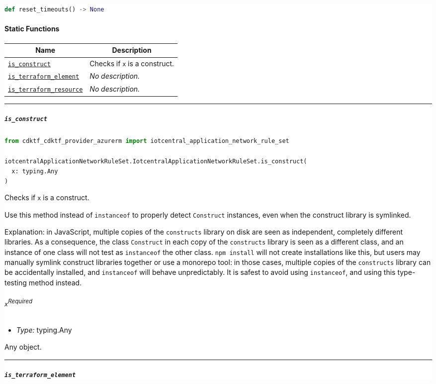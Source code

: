 ```python
def reset_timeouts() -> None
```

#### Static Functions <a name="Static Functions" id="Static Functions"></a>

| **Name** | **Description** |
| --- | --- |
| <code><a href="#@cdktf/provider-azurerm.iotcentralApplicationNetworkRuleSet.IotcentralApplicationNetworkRuleSet.isConstruct">is_construct</a></code> | Checks if `x` is a construct. |
| <code><a href="#@cdktf/provider-azurerm.iotcentralApplicationNetworkRuleSet.IotcentralApplicationNetworkRuleSet.isTerraformElement">is_terraform_element</a></code> | *No description.* |
| <code><a href="#@cdktf/provider-azurerm.iotcentralApplicationNetworkRuleSet.IotcentralApplicationNetworkRuleSet.isTerraformResource">is_terraform_resource</a></code> | *No description.* |

---

##### `is_construct` <a name="is_construct" id="@cdktf/provider-azurerm.iotcentralApplicationNetworkRuleSet.IotcentralApplicationNetworkRuleSet.isConstruct"></a>

```python
from cdktf_cdktf_provider_azurerm import iotcentral_application_network_rule_set

iotcentralApplicationNetworkRuleSet.IotcentralApplicationNetworkRuleSet.is_construct(
  x: typing.Any
)
```

Checks if `x` is a construct.

Use this method instead of `instanceof` to properly detect `Construct`
instances, even when the construct library is symlinked.

Explanation: in JavaScript, multiple copies of the `constructs` library on
disk are seen as independent, completely different libraries. As a
consequence, the class `Construct` in each copy of the `constructs` library
is seen as a different class, and an instance of one class will not test as
`instanceof` the other class. `npm install` will not create installations
like this, but users may manually symlink construct libraries together or
use a monorepo tool: in those cases, multiple copies of the `constructs`
library can be accidentally installed, and `instanceof` will behave
unpredictably. It is safest to avoid using `instanceof`, and using
this type-testing method instead.

###### `x`<sup>Required</sup> <a name="x" id="@cdktf/provider-azurerm.iotcentralApplicationNetworkRuleSet.IotcentralApplicationNetworkRuleSet.isConstruct.parameter.x"></a>

- *Type:* typing.Any

Any object.

---

##### `is_terraform_element` <a name="is_terraform_element" id="@cdktf/provider-azurerm.iotcentralApplicationNetworkRuleSet.IotcentralApplicationNetworkRuleSet.isTerraformElement"></a>
